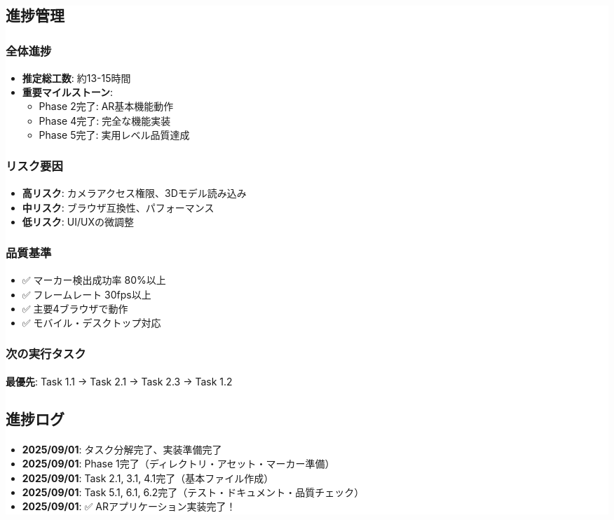 ## 進捗管理

### 全体進捗
- **推定総工数**: 約13-15時間
- **重要マイルストーン**:
  - Phase 2完了: AR基本機能動作
  - Phase 4完了: 完全な機能実装
  - Phase 5完了: 実用レベル品質達成

### リスク要因
- **高リスク**: カメラアクセス権限、3Dモデル読み込み
- **中リスク**: ブラウザ互換性、パフォーマンス
- **低リスク**: UI/UXの微調整

### 品質基準
- ✅ マーカー検出成功率 80%以上
- ✅ フレームレート 30fps以上
- ✅ 主要4ブラウザで動作
- ✅ モバイル・デスクトップ対応

### 次の実行タスク
**最優先**: Task 1.1 → Task 2.1 → Task 2.3 → Task 1.2

## 進捗ログ
- **2025/09/01**: タスク分解完了、実装準備完了
- **2025/09/01**: Phase 1完了（ディレクトリ・アセット・マーカー準備）
- **2025/09/01**: Task 2.1, 3.1, 4.1完了（基本ファイル作成）
- **2025/09/01**: Task 5.1, 6.1, 6.2完了（テスト・ドキュメント・品質チェック）
- **2025/09/01**: ✅ ARアプリケーション実装完了！

